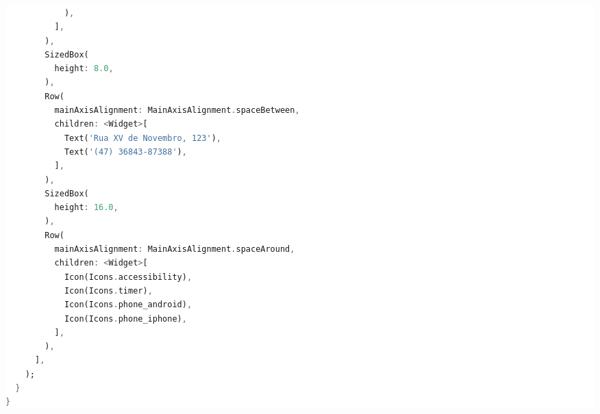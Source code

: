 ```dart
            ),
          ],
        ),
        SizedBox(
          height: 8.0,
        ),
        Row(
          mainAxisAlignment: MainAxisAlignment.spaceBetween,
          children: <Widget>[
            Text('Rua XV de Novembro, 123'),
            Text('(47) 36843-87388'),
          ],
        ),
        SizedBox(
          height: 16.0,
        ),
        Row(
          mainAxisAlignment: MainAxisAlignment.spaceAround,
          children: <Widget>[
            Icon(Icons.accessibility),
            Icon(Icons.timer),
            Icon(Icons.phone_android),
            Icon(Icons.phone_iphone),
          ],
        ),
      ],
    );
  }
}

```

